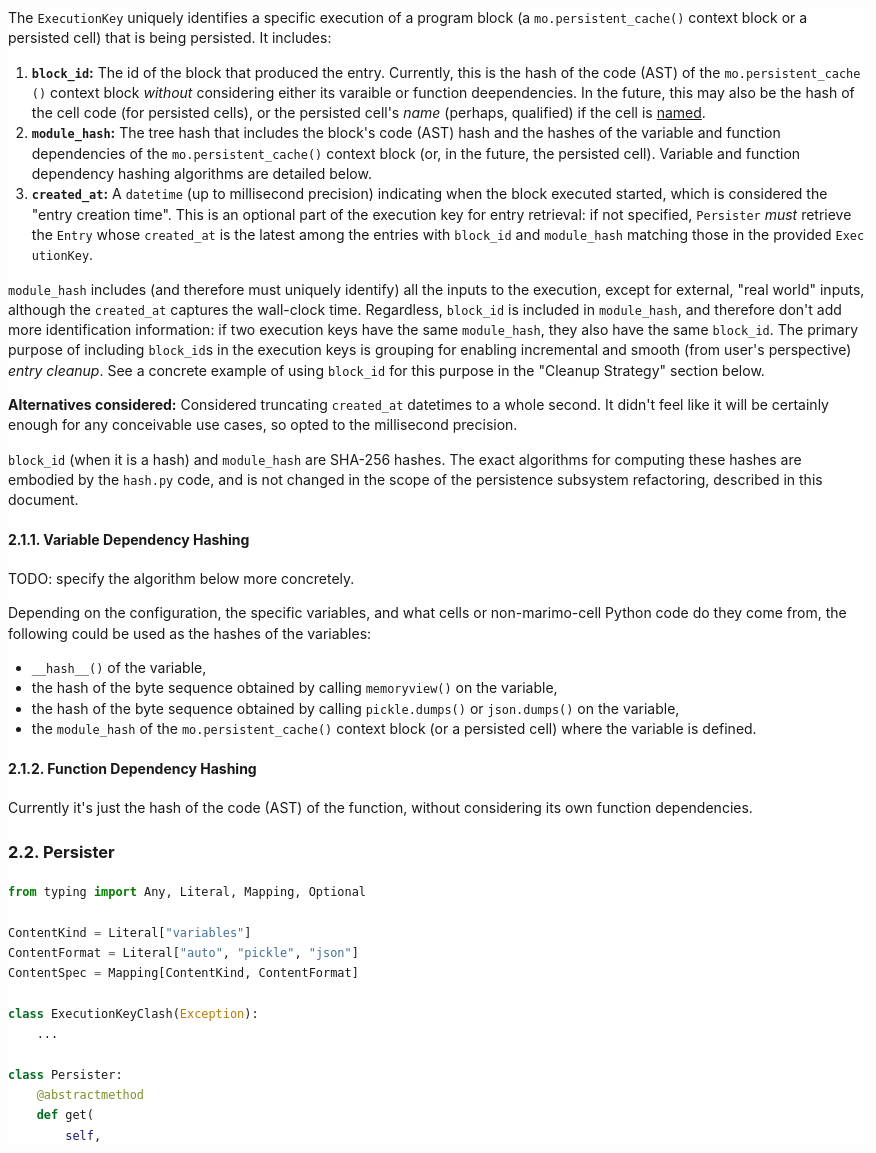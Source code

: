 The `ExecutionKey` uniquely identifies a specific execution of a program block (a `mo.persistent_cache()` context block or a persisted cell) that is being persisted. It includes:

1.   **`block_id`:** The id of the block that produced the entry. Currently, this is the hash of the code (AST) of the `mo.persistent_cache()` context block *without* considering either its varaible or function deependencies. In the future, this may also be the hash of the cell code (for persisted cells), or the persisted cell's *name* (perhaps, qualified) if the cell is [named](https://docs.marimo.io/api/cell/#marimo.Cell.name).
2.   **`module_hash`:** The tree hash that includes the block's code (AST) hash and the hashes of the variable and function dependencies of the `mo.persistent_cache()` context block (or, in the future, the persisted cell). Variable and function dependency hashing algorithms are detailed below.
3.   **`created_at`:** A `datetime` (up to millisecond precision) indicating when the block executed started, which is considered the "entry creation time". This is an optional part of the execution key for entry retrieval: if not specified, `Persister` *must* retrieve the `Entry` whose `created_at` is the latest among the entries with `block_id` and `module_hash` matching those in the provided `ExecutionKey`.

`module_hash` includes (and therefore must uniquely identify) all the inputs to the execution, except for external, "real world" inputs, although the `created_at` captures the wall-clock time. Regardless, `block_id` is included in `module_hash`, and therefore don't add more identification information: if two execution keys have the same `module_hash`, they also have the same `block_id`. The primary purpose of including `block_id`s in the execution keys is grouping for enabling incremental and smooth (from user's perspective) *entry cleanup*. See a concrete example of using `block_id` for this purpose in the "Cleanup Strategy" section below.

**Alternatives considered:** Considered truncating `created_at` datetimes to a whole second. It didn't feel like it will be certainly enough for any conceivable use cases, so opted to the millisecond precision.

`block_id` (when it is a hash) and `module_hash` are SHA-256 hashes. The exact algorithms for computing these hashes are embodied by the `hash.py` code, and is not changed in the scope of the persistence subsystem refactoring, described in this document.

#### 2.1.1. Variable Dependency Hashing

TODO: specify the algorithm below more concretely.

Depending on the configuration, the specific variables, and what cells or non-marimo-cell Python code do they come from, the following could be used as the hashes of the variables:
*   `__hash__()` of the variable,
*    the hash of the byte sequence obtained by calling `memoryview()` on the variable,
*    the hash of the byte sequence obtained by calling `pickle.dumps()` or `json.dumps()` on the variable,
*    the `module_hash` of the `mo.persistent_cache()` context block (or a persisted cell) where the variable is defined.

#### 2.1.2. Function Dependency Hashing

Currently it's just the hash of the code (AST) of the function, without considering its own function dependencies.

### 2.2. Persister

```python
from typing import Any, Literal, Mapping, Optional

ContentKind = Literal["variables"]
ContentFormat = Literal["auto", "pickle", "json"]
ContentSpec = Mapping[ContentKind, ContentFormat]

class ExecutionKeyClash(Exception):
    ...

class Persister:
    @abstractmethod
    def get(
        self,
```
